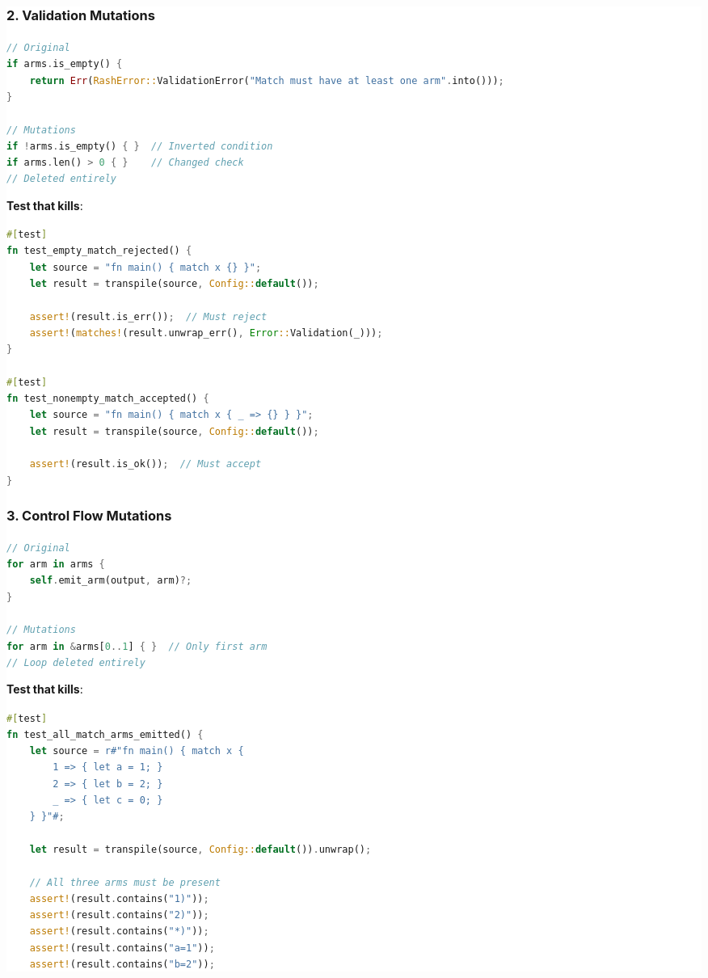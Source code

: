 ### 2. Validation Mutations

```rust
// Original
if arms.is_empty() {
    return Err(RashError::ValidationError("Match must have at least one arm".into()));
}

// Mutations
if !arms.is_empty() { }  // Inverted condition
if arms.len() > 0 { }    // Changed check
// Deleted entirely
```

**Test that kills**:

```rust
#[test]
fn test_empty_match_rejected() {
    let source = "fn main() { match x {} }";
    let result = transpile(source, Config::default());

    assert!(result.is_err());  // Must reject
    assert!(matches!(result.unwrap_err(), Error::Validation(_)));
}

#[test]
fn test_nonempty_match_accepted() {
    let source = "fn main() { match x { _ => {} } }";
    let result = transpile(source, Config::default());

    assert!(result.is_ok());  // Must accept
}
```

### 3. Control Flow Mutations

```rust
// Original
for arm in arms {
    self.emit_arm(output, arm)?;
}

// Mutations
for arm in &arms[0..1] { }  // Only first arm
// Loop deleted entirely
```

**Test that kills**:

```rust
#[test]
fn test_all_match_arms_emitted() {
    let source = r#"fn main() { match x {
        1 => { let a = 1; }
        2 => { let b = 2; }
        _ => { let c = 0; }
    } }"#;

    let result = transpile(source, Config::default()).unwrap();

    // All three arms must be present
    assert!(result.contains("1)"));
    assert!(result.contains("2)"));
    assert!(result.contains("*)"));
    assert!(result.contains("a=1"));
    assert!(result.contains("b=2"));
```